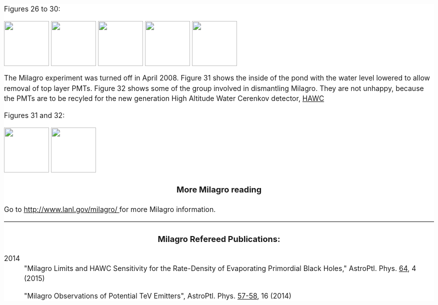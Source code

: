 Figures 26 to 30:<p>
<a href="images/baffle2.jpg"> 
<IMG SRC="images/baffle2_tiny.jpg" 
border = 0 height=90 width=90 align=center></a>
<a href="images/baffle1.jpg"> 
<IMG SRC="images/baffle1_tiny.jpg"
border = 0 height=90 width=90 align=center></a>
<a href="images/WhoseFin2.jpg"> 
<IMG SRC="images/WhoseFin2_tiny.jpg"
border = 0 height=90 width=90 align=center></a>
<a href="images/event4.jpg"> 
<IMG SRC="images/event4_tiny.jpg"
 border = 0 height=90 width=90 align=center></a>
<a href="images/outrigger_layout2.jpg"> 
<IMG SRC="images/outrigger_layout2_tiny.jpg"
 border = 0 height=90 width=90 align=center></a><p>


The Milagro experiment was turned off in April 2008. Figure 31
shows the inside of the pond with the water level lowered to allow 
removal of top layer PMTs.  Figure 32 shows some of the group 
involved in dismantling Milagro.  They are not unhappy, because the 
PMTs are to be recyled for the new generation 
High Altitude Water Cerenkov detector, 
<a href="http://umdgrb.umd.edu/hawc">HAWC</a><p>

Figures 31 and 32:<p>
<a href="images/DSC_1347a.jpg"> 
<IMG SRC="images/DSC_1347a_tiny.jpg"
border ="0" height="90" width="90" align="center" /></a> 
<a href="images/DSC_1337a.jpg"> 
<IMG SRC="images/DSC_1337a_tiny.jpg"
border = "0" height="90" width="90" align="center" /></a></p> 


<h3><center>More Milagro reading</center></h3><p>
Go to <a href="http://www.lanl.gov/milagro/"> 
http://www.lanl.gov/milagro/ </a>
for more Milagro information.<p>

<a name="pubs"><hr></a>
<h3><center>Milagro Refereed Publications:</center></h3><p>

<dl>

<dt>2014<dd>
"Milagro Limits and HAWC Sensitivity for the
Rate-Density of Evaporating Primordial Black Holes,"
AstroPtl. Phys. <u>64</u>, 4 (2015)<p>

"Milagro Observations of Potential TeV Emitters",
AstroPtl. Phys. <u>57-58</u>, 16 (2014)<p>
